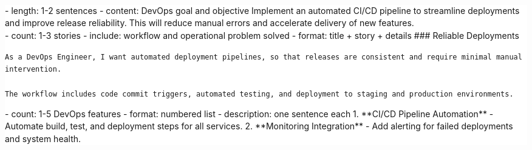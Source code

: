 <section name="overview">
  <template>
    ## Overview

    [1-2_SENTENCE_GOAL_AND_OBJECTIVE]
  </template>
  <constraints>
    - length: 1-2 sentences
    - content: DevOps goal and objective
  </constraints>
  <example>
    Implement an automated CI/CD pipeline to streamline deployments and improve release reliability. This will reduce manual errors and accelerate delivery of new features.
  </example>
</section>

<section name="user_stories">
  <template>
    ## User Stories

    ### [STORY_TITLE]

    As a [USER_TYPE], I want to [ACTION], so that [BENEFIT].

    [DETAILED_WORKFLOW_DESCRIPTION]
  </template>
  <constraints>
    - count: 1-3 stories
    - include: workflow and operational problem solved
    - format: title + story + details
  </constraints>
  <example>
    ### Reliable Deployments

    As a DevOps Engineer, I want automated deployment pipelines, so that releases are consistent and require minimal manual intervention.

    The workflow includes code commit triggers, automated testing, and deployment to staging and production environments.
  </example>
</section>

<section name="spec_scope">
  <template>
    ## Spec Scope

    1. **[FEATURE_NAME]** - [ONE_SENTENCE_DESCRIPTION]
    2. **[FEATURE_NAME]** - [ONE_SENTENCE_DESCRIPTION]
  </template>
  <constraints>
    - count: 1-5 DevOps features
    - format: numbered list
    - description: one sentence each
  </constraints>
  <example>
    1. **CI/CD Pipeline Automation** - Automate build, test, and deployment steps for all services.
    2. **Monitoring Integration** - Add alerting for failed deployments and system health.
  </example>
</section>
